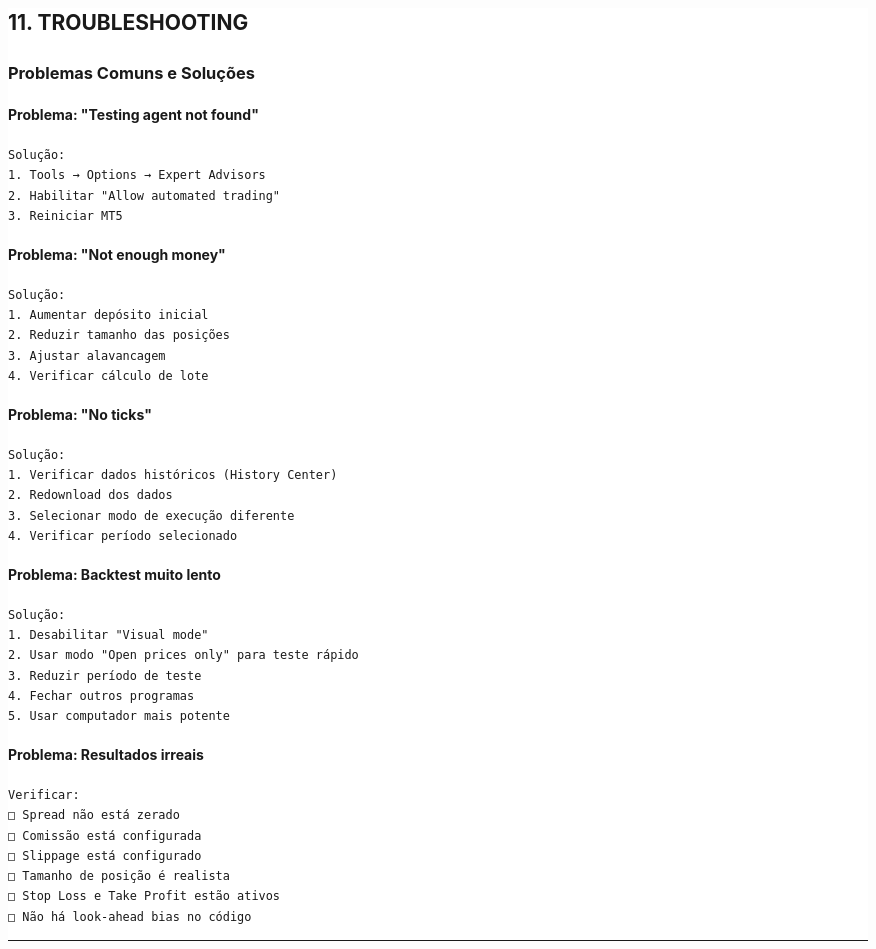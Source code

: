 
## 11. TROUBLESHOOTING

### Problemas Comuns e Soluções

#### Problema: "Testing agent not found"
```
Solução:
1. Tools → Options → Expert Advisors
2. Habilitar "Allow automated trading"
3. Reiniciar MT5
```

#### Problema: "Not enough money"
```
Solução:
1. Aumentar depósito inicial
2. Reduzir tamanho das posições
3. Ajustar alavancagem
4. Verificar cálculo de lote
```

#### Problema: "No ticks"
```
Solução:
1. Verificar dados históricos (History Center)
2. Redownload dos dados
3. Selecionar modo de execução diferente
4. Verificar período selecionado
```

#### Problema: Backtest muito lento
```
Solução:
1. Desabilitar "Visual mode"
2. Usar modo "Open prices only" para teste rápido
3. Reduzir período de teste
4. Fechar outros programas
5. Usar computador mais potente
```

#### Problema: Resultados irreais
```
Verificar:
□ Spread não está zerado
□ Comissão está configurada
□ Slippage está configurado
□ Tamanho de posição é realista
□ Stop Loss e Take Profit estão ativos
□ Não há look-ahead bias no código
```

---
